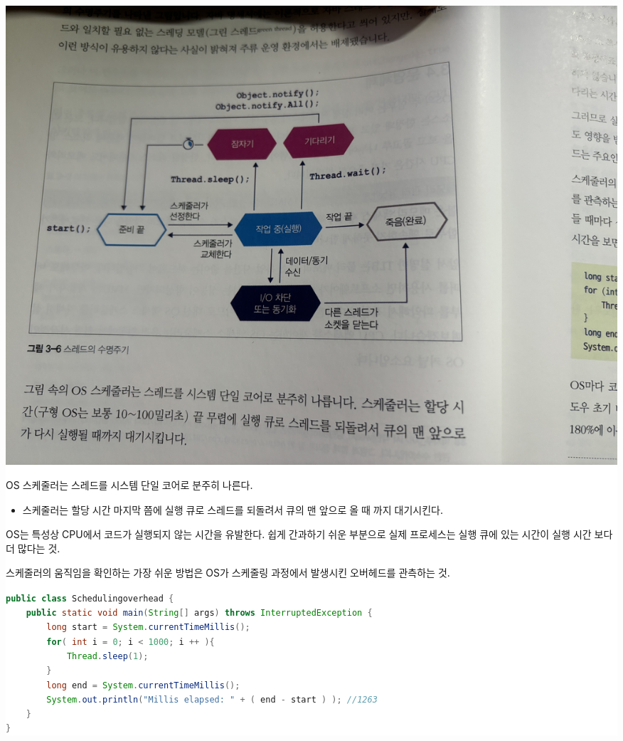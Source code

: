 ![IMG_4351.jpg](img%2FIMG_4351.jpg)

OS 스케줄러는 스레드를 시스템 단일 코어로 분주히 나른다. 

- 스케줄러는 할당 시간 마지막 쯤에 실행 큐로 스레드를 되돌려서 큐의 맨 앞으로 올 때 까지 대기시킨다.

OS는 특성상 CPU에서 코드가 실행되지 않는 시간을 유발한다. 쉽게 간과하기 쉬운 부분으로 실제 프로세스는 실행 큐에 있는 시간이 실행 시간 보다 더 많다는 것.

스케줄러의 움직임을 확인하는 가장 쉬운 방법은 OS가 스케줄링 과정에서 발생시킨 오버헤드를 관측하는 것.

```java
public class Schedulingoverhead {
    public static void main(String[] args) throws InterruptedException {
        long start = System.currentTimeMillis();
        for( int i = 0; i < 1000; i ++ ){
            Thread.sleep(1);
        }
        long end = System.currentTimeMillis();
        System.out.println("Millis elapsed: " + ( end - start ) ); //1263
    }
}

```

